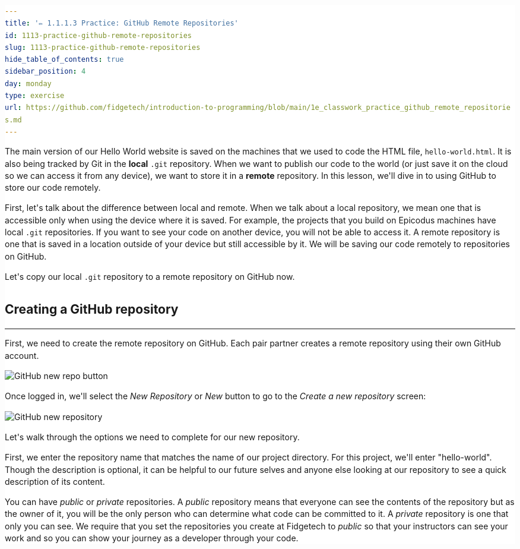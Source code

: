 ```yaml
---
title: '✏️ 1.1.1.3 Practice: GitHub Remote Repositories'
id: 1113-practice-github-remote-repositories
slug: 1113-practice-github-remote-repositories
hide_table_of_contents: true
sidebar_position: 4
day: monday
type: exercise
url: https://github.com/fidgetech/introduction-to-programming/blob/main/1e_classwork_practice_github_remote_repositories.md
---
```


The main version of our Hello World website is saved on the machines that we used to code the HTML file, `hello-world.html`.  It is also being tracked by Git in the **local** `.git` repository.  When we want to publish our code to the world (or just save it on the cloud so we can access it from any device), we want to store it in a **remote** repository.  In this lesson, we'll dive in to using GitHub to store our code remotely.

First, let's talk about the difference between local and remote.  When we talk about a local repository, we mean one that is accessible only when using the device where it is saved. For example, the projects that you build on Epicodus machines have local `.git` repositories. If you want to see your code on another device, you will not be able to access it. A remote repository is one that is saved in a location outside of your device but still accessible by it. We will be saving our code remotely to repositories on GitHub.  

Let's copy our local `.git` repository to a remote repository on GitHub now.  

## Creating a GitHub repository

---

First, we need to create the remote repository on GitHub.  Each pair partner creates a remote repository using their own GitHub account.

![GitHub new repo button](https://learnhowtoprogram.s3.us-west-2.amazonaws.com/INTRO/week1-html-css/new-repo-button.jpg)

Once logged in, we'll select the _New Repository_ or _New_ button to go to the _Create a new repository_ screen:

![GitHub new repository](https://learnhowtoprogram.s3.us-west-2.amazonaws.com/INTRO/week1-html-css/create-new-repo.png)

Let's walk through the options we need to complete for our new repository.

First, we enter the repository name that matches the name of our project directory.  For this project, we'll enter "hello-world".  Though the description is optional, it can be helpful to our future selves and anyone else looking at our repository to see a quick description of its content.  

You can have _public_ or _private_ repositories. A _public_ repository means that everyone can see the contents of the repository but as the owner of it, you will be the only person who can determine what code can be committed to it. A _private_ repository is one that only you can see.  We require that you set the repositories you create at Fidgetech to _public_ so that your instructors can see your work and so you can show your journey as a developer through your code.
